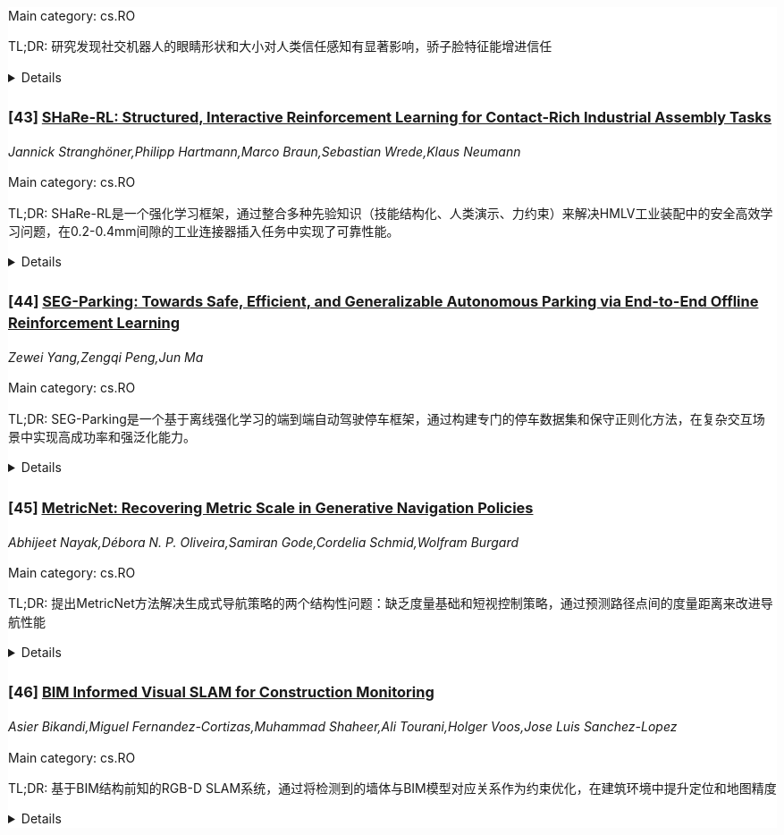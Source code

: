 Main category: cs.RO

TL;DR: 研究发现社交机器人的眼睛形状和大小对人类信任感知有显著影响，骄子脸特征能增进信任


<details><summary>Details</summary></details>


### [43] [SHaRe-RL: Structured, Interactive Reinforcement Learning for Contact-Rich Industrial Assembly Tasks](https://arxiv.org/abs/2509.13949)
*Jannick Stranghöner,Philipp Hartmann,Marco Braun,Sebastian Wrede,Klaus Neumann*

Main category: cs.RO

TL;DR: SHaRe-RL是一个强化学习框架，通过整合多种先验知识（技能结构化、人类演示、力约束）来解决HMLV工业装配中的安全高效学习问题，在0.2-0.4mm间隙的工业连接器插入任务中实现了可靠性能。


<details><summary>Details</summary></details>


### [44] [SEG-Parking: Towards Safe, Efficient, and Generalizable Autonomous Parking via End-to-End Offline Reinforcement Learning](https://arxiv.org/abs/2509.13956)
*Zewei Yang,Zengqi Peng,Jun Ma*

Main category: cs.RO

TL;DR: SEG-Parking是一个基于离线强化学习的端到端自动驾驶停车框架，通过构建专门的停车数据集和保守正则化方法，在复杂交互场景中实现高成功率和强泛化能力。


<details><summary>Details</summary></details>


### [45] [MetricNet: Recovering Metric Scale in Generative Navigation Policies](https://arxiv.org/abs/2509.13965)
*Abhijeet Nayak,Débora N. P. Oliveira,Samiran Gode,Cordelia Schmid,Wolfram Burgard*

Main category: cs.RO

TL;DR: 提出MetricNet方法解决生成式导航策略的两个结构性问题：缺乏度量基础和短视控制策略，通过预测路径点间的度量距离来改进导航性能


<details><summary>Details</summary></details>


### [46] [BIM Informed Visual SLAM for Construction Monitoring](https://arxiv.org/abs/2509.13972)
*Asier Bikandi,Miguel Fernandez-Cortizas,Muhammad Shaheer,Ali Tourani,Holger Voos,Jose Luis Sanchez-Lopez*

Main category: cs.RO

TL;DR: 基于BIM结构前知的RGB-D SLAM系统，通过将检测到的墙体与BIM模型对应关系作为约束优化，在建筑环境中提升定位和地图精度


<details>
  <summary>Details</summary>
Motivation: 解决建筑环境中视觉SLAM遇到的挑战：重复布局、遮挡、低纹理结构导致轨迹偏移，而LiDAR SLAM又存在体积大、耗电高的问题

